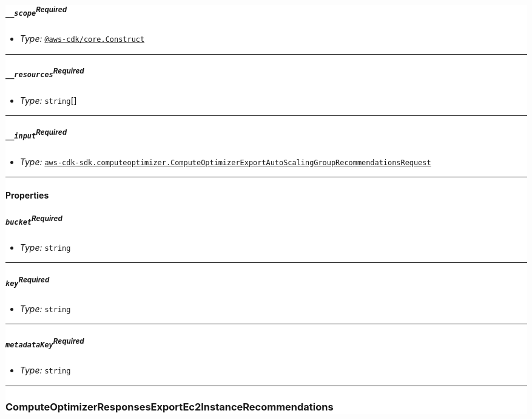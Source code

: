 ##### `__scope`<sup>Required</sup> <a name="aws-cdk-sdk.computeoptimizer.ComputeOptimizerResponsesExportAutoScalingGroupRecommendationsS3Destination.parameter.__scope"></a>

- *Type:* [`@aws-cdk/core.Construct`](#@aws-cdk/core.Construct)

---

##### `__resources`<sup>Required</sup> <a name="aws-cdk-sdk.computeoptimizer.ComputeOptimizerResponsesExportAutoScalingGroupRecommendationsS3Destination.parameter.__resources"></a>

- *Type:* `string`[]

---

##### `__input`<sup>Required</sup> <a name="aws-cdk-sdk.computeoptimizer.ComputeOptimizerResponsesExportAutoScalingGroupRecommendationsS3Destination.parameter.__input"></a>

- *Type:* [`aws-cdk-sdk.computeoptimizer.ComputeOptimizerExportAutoScalingGroupRecommendationsRequest`](#aws-cdk-sdk.computeoptimizer.ComputeOptimizerExportAutoScalingGroupRecommendationsRequest)

---



#### Properties <a name="Properties"></a>

##### `bucket`<sup>Required</sup> <a name="aws-cdk-sdk.computeoptimizer.ComputeOptimizerResponsesExportAutoScalingGroupRecommendationsS3Destination.property.bucket"></a>

- *Type:* `string`

---

##### `key`<sup>Required</sup> <a name="aws-cdk-sdk.computeoptimizer.ComputeOptimizerResponsesExportAutoScalingGroupRecommendationsS3Destination.property.key"></a>

- *Type:* `string`

---

##### `metadataKey`<sup>Required</sup> <a name="aws-cdk-sdk.computeoptimizer.ComputeOptimizerResponsesExportAutoScalingGroupRecommendationsS3Destination.property.metadataKey"></a>

- *Type:* `string`

---


### ComputeOptimizerResponsesExportEc2InstanceRecommendations <a name="aws-cdk-sdk.computeoptimizer.ComputeOptimizerResponsesExportEc2InstanceRecommendations"></a>
